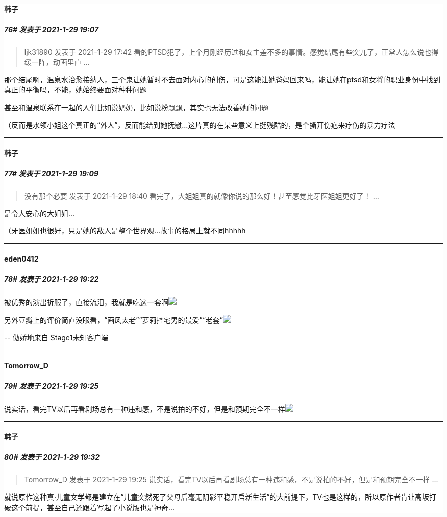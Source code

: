 ####  韩子  
##### 76#       发表于 2021-1-29 19:07


<blockquote>ljk31890 发表于 2021-1-29 17:42
看的PTSD犯了，上个月刚经历过和女主差不多的事情。感觉结尾有些突兀了，正常人怎么说也得缓一阵，动画里直 ...</blockquote>
那个结尾啊，温泉水治愈接纳人，三个鬼让她暂时不去面对内心的创伤，可是这能让她爸妈回来吗，能让她在ptsd和女将的职业身份中找到真正的平衡吗，不能，她始终要面对种种问题

甚至和温泉联系在一起的人们比如说奶奶，比如说粉飘飘，其实也无法改善她的问题


（反而是水领小姐这个真正的“外人”，反而能给到她抚慰…这片真的在某些意义上挺残酷的，是个撕开伤疤来疗伤的暴力疗法


-----

####  韩子  
##### 77#       发表于 2021-1-29 19:09


<blockquote>没有那个必要 发表于 2021-1-29 18:40
看完了，大姐姐真的就像你说的那么好！甚至感觉比牙医姐姐更好了！ ...</blockquote>
是令人安心的大姐姐…

（牙医姐姐也很好，只是她的敌人是整个世界观…故事的格局上就不同hhhhh


-----

####  eden0412  
##### 78#       发表于 2021-1-29 19:22


被优秀的演出折服了，直接流泪，我就是吃这一套啊<img src="https://static.saraba1st.com/image/smiley/face2017/140.png" referrerpolicy="no-referrer">

另外豆瓣上的评价简直没眼看，“画风太老”“萝莉控宅男的最爱”“老套”<img src="https://static.saraba1st.com/image/smiley/face2017/047.png" referrerpolicy="no-referrer">

 -- 傲娇地来自 Stage1未知客户端


-----

####  Tomorrow_D  
##### 79#       发表于 2021-1-29 19:25


说实话，看完TV以后再看剧场总有一种违和感，不是说拍的不好，但是和预期完全不一样<img src="https://static.saraba1st.com/image/smiley/face2017/068.png" referrerpolicy="no-referrer">


-----

####  韩子  
##### 80#       发表于 2021-1-29 19:32


<blockquote>Tomorrow_D 发表于 2021-1-29 19:25
说实话，看完TV以后再看剧场总有一种违和感，不是说拍的不好，但是和预期完全不一样 ...</blockquote>
就说原作这种真·儿童文学都是建立在“儿童突然死了父母后毫无阴影平稳开启新生活”的大前提下，TV也是这样的，所以原作者肯让高坂打破这个前提，甚至自己还跟着写起了小说版也是神奇…
